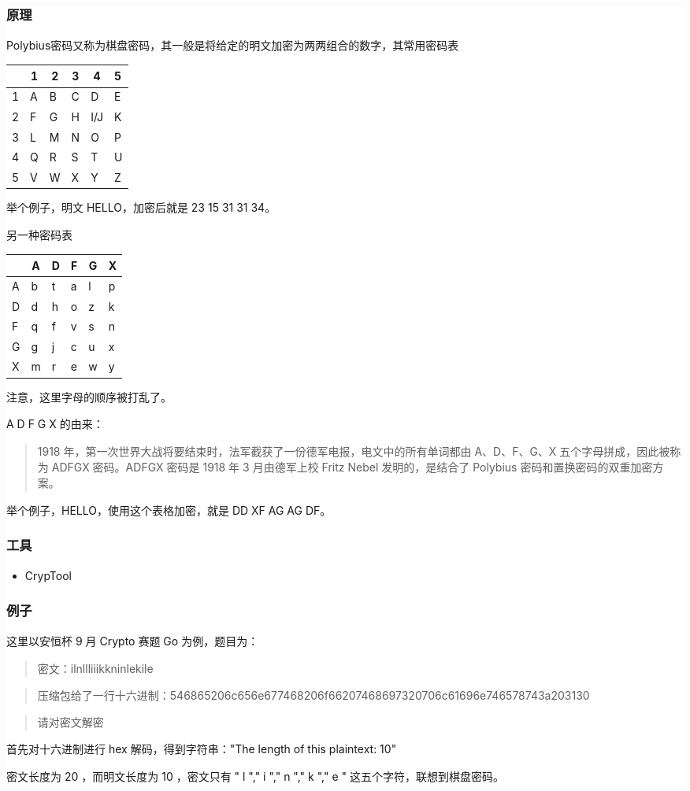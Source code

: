 ### 原理

Polybius密码又称为棋盘密码，其一般是将给定的明文加密为两两组合的数字，其常用密码表

|      | 1   | 2   | 3   | 4   | 5    |
| :--- | --- | --- | --- | --- | :--- |
| 1    | A   | B   | C   | D   | E    |
| 2    | F   | G   | H   | I/J | K    |
| 3    | L   | M   | N   | O   | P    |
| 4    | Q   | R   | S   | T   | U    |
| 5    | V   | W   | X   | Y   | Z    |

举个例子，明文 HELLO，加密后就是 23 15 31 31 34。

另一种密码表

|     | A   | D   | F   | G   | X   |
| --- | --- | --- | --- | --- | --- |
| A   | b   | t   | a   | l   | p   |
| D   | d   | h   | o   | z   | k   |
| F   | q   | f   | v   | s   | n   |
| G   | g   | j   | c   | u   | x   |
| X   | m   | r   | e   | w   | y   |

注意，这里字母的顺序被打乱了。

A D F G X 的由来：

> 1918 年，第一次世界大战将要结束时，法军截获了一份德军电报，电文中的所有单词都由 A、D、F、G、X 五个字母拼成，因此被称为 ADFGX 密码。ADFGX 密码是 1918 年 3 月由德军上校 Fritz Nebel 发明的，是结合了 Polybius 密码和置换密码的双重加密方案。

举个例子，HELLO，使用这个表格加密，就是 DD XF AG AG DF。

### 工具

- CrypTool

### 例子

这里以安恒杯 9 月 Crypto 赛题 Go 为例，题目为：

> 密文：ilnllliiikkninlekile

> 压缩包给了一行十六进制：546865206c656e677468206f66207468697320706c61696e746578743a203130

> 请对密文解密

首先对十六进制进行 hex 解码，得到字符串："The length of this plaintext: 10"

密文长度为 20 ，而明文长度为 10 ，密文只有 " l "," i "," n "," k "," e " 这五个字符，联想到棋盘密码。
